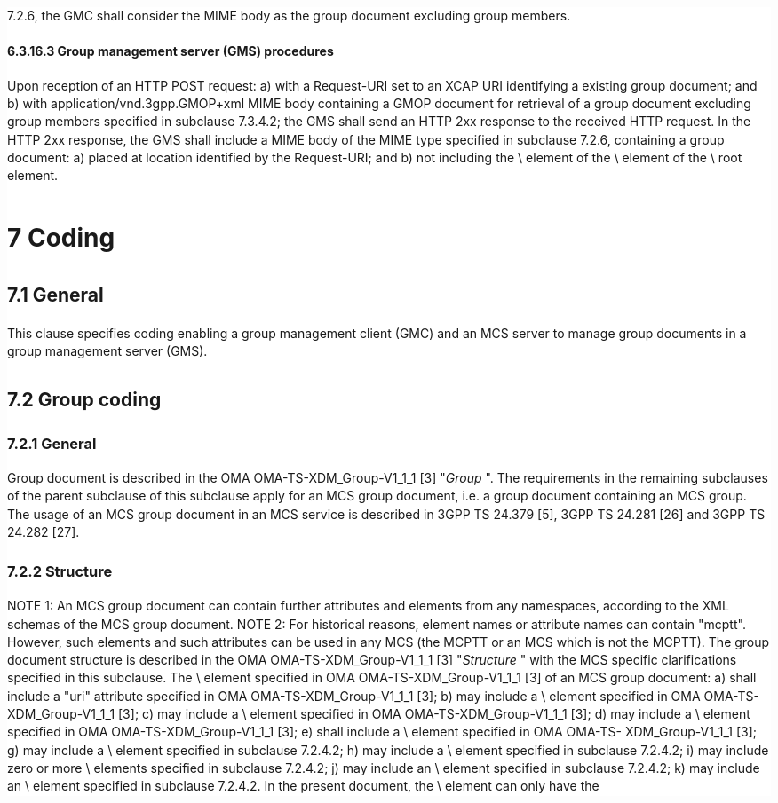 7.2.6, the GMC shall consider the MIME body as the group document excluding
group members.
#### 6.3.16.3 Group management server (GMS) procedures
Upon reception of an HTTP POST request:
a) with a Request-URI set to an XCAP URI identifying a existing group
document; and
b) with application/vnd.3gpp.GMOP+xml MIME body containing a GMOP document for
retrieval of a group document excluding group members specified in subclause
7.3.4.2;
the GMS shall send an HTTP 2xx response to the received HTTP request. In the
HTTP 2xx response, the GMS shall include a MIME body of the MIME type
specified in subclause 7.2.6, containing a group document:
a) placed at location identified by the Request-URI; and
b) not including the \ element of the \ element of the
\ root element.
# 7 Coding
## 7.1 General
This clause specifies coding enabling a group management client (GMC) and an
MCS server to manage group documents in a group management server (GMS).
## 7.2 Group coding
### 7.2.1 General
Group document is described in the OMA OMA-TS-XDM_Group-V1_1_1 [3] \"_Group_
\".
The requirements in the remaining subclauses of the parent subclause of this
subclause apply for an MCS group document, i.e. a group document containing an
MCS group.
The usage of an MCS group document in an MCS service is described in 3GPP TS
24.379 [5], 3GPP TS 24.281 [26] and 3GPP TS 24.282 [27].
### 7.2.2 Structure
NOTE 1: An MCS group document can contain further attributes and elements from
any namespaces, according to the XML schemas of the MCS group document.
NOTE 2: For historical reasons, element names or attribute names can contain
\"mcptt\". However, such elements and such attributes can be used in any MCS
(the MCPTT or an MCS which is not the MCPTT).
The group document structure is described in the OMA OMA-TS-XDM_Group-V1_1_1
[3] \"_Structure_ \" with the MCS specific clarifications specified in this
subclause.
The \ element specified in OMA OMA-TS-XDM_Group-V1_1_1 [3] of an
MCS group document:
a) shall include a \"uri\" attribute specified in OMA OMA-TS-XDM_Group-V1_1_1
[3];
b) may include a \ element specified in OMA OMA-TS-
XDM_Group-V1_1_1 [3];
c) may include a \ element specified in OMA OMA-TS-XDM_Group-V1_1_1 [3];
d) may include a \ element specified in OMA OMA-TS-XDM_Group-V1_1_1
[3];
e) shall include a \ element specified in OMA OMA-TS-
XDM_Group-V1_1_1 [3];
g) may include a \ element specified in subclause
7.2.4.2;
h) may include a \ element specified in subclause
7.2.4.2;
i) may include zero or more \ elements specified in
subclause 7.2.4.2;
j) may include an \ element specified in
subclause 7.2.4.2;
k) may include an \ element specified in subclause
7.2.4.2. In the present document, the \ element can only have the